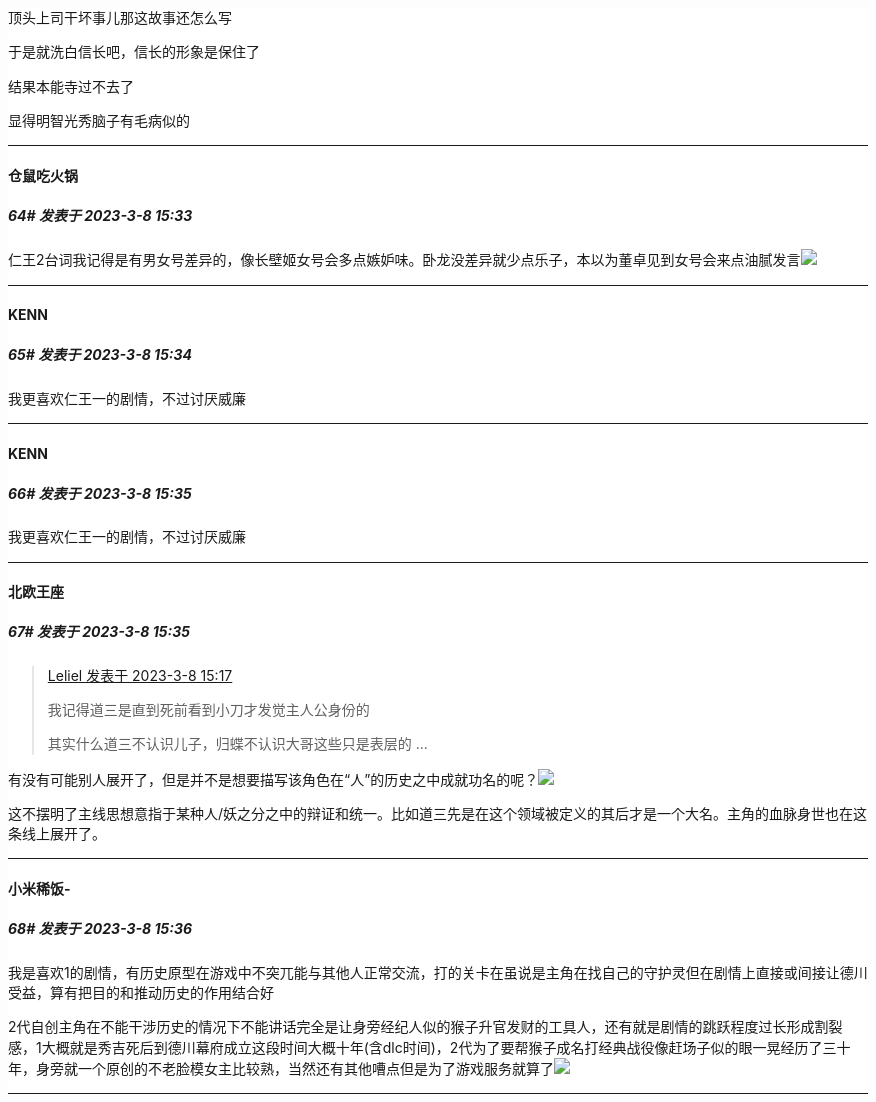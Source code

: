 顶头上司干坏事儿那这故事还怎么写

于是就洗白信长吧，信长的形象是保住了

结果本能寺过不去了

显得明智光秀脑子有毛病似的

*****

####  仓鼠吃火锅  
##### 64#       发表于 2023-3-8 15:33

仁王2台词我记得是有男女号差异的，像长壁姬女号会多点嫉妒味。卧龙没差异就少点乐子，本以为董卓见到女号会来点油腻发言<img src="https://static.saraba1st.com/image/smiley/face2017/066.png" referrerpolicy="no-referrer">

*****

####  KENN  
##### 65#       发表于 2023-3-8 15:34

我更喜欢仁王一的剧情，不过讨厌威廉

*****

####  KENN  
##### 66#       发表于 2023-3-8 15:35

我更喜欢仁王一的剧情，不过讨厌威廉

*****

####  北欧王座  
##### 67#       发表于 2023-3-8 15:35

<blockquote><a href="httphttps://bbs.saraba1st.com/2b/forum.php?mod=redirect&amp;goto=findpost&amp;pid=60010904&amp;ptid=2123038" target="_blank">Leliel 发表于 2023-3-8 15:17</a>

我记得道三是直到死前看到小刀才发觉主人公身份的

其实什么道三不认识儿子，归蝶不认识大哥这些只是表层的 ...</blockquote>
有没有可能别人展开了，但是并不是想要描写该角色在“人”的历史之中成就功名的呢？<img src="https://static.saraba1st.com/image/smiley/face2017/064.png" referrerpolicy="no-referrer">

这不摆明了主线思想意指于某种人/妖之分之中的辩证和统一。比如道三先是在这个领域被定义的其后才是一个大名。主角的血脉身世也在这条线上展开了。

*****

####  小米稀饭-  
##### 68#       发表于 2023-3-8 15:36

我是喜欢1的剧情，有历史原型在游戏中不突兀能与其他人正常交流，打的关卡在虽说是主角在找自己的守护灵但在剧情上直接或间接让德川受益，算有把目的和推动历史的作用结合好

2代自创主角在不能干涉历史的情况下不能讲话完全是让身旁经纪人似的猴子升官发财的工具人，还有就是剧情的跳跃程度过长形成割裂感，1大概就是秀吉死后到德川幕府成立这段时间大概十年(含dlc时间)，2代为了要帮猴子成名打经典战役像赶场子似的眼一晃经历了三十年，身旁就一个原创的不老脸模女主比较熟，当然还有其他嘈点但是为了游戏服务就算了<img src="https://static.saraba1st.com/image/smiley/face2017/009.gif" referrerpolicy="no-referrer">

*****
